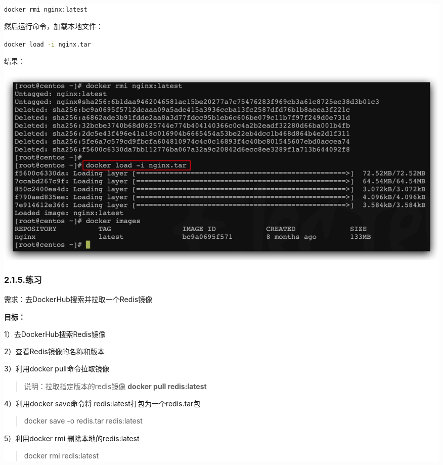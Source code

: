 ```sh
docker rmi nginx:latest
```



然后运行命令，加载本地文件：

```sh
docker load -i nginx.tar
```

结果：

![image-20210731161746245](assets/image-20210731161746245.png)





### 2.1.5.练习

需求：去DockerHub搜索并拉取一个Redis镜像

**目标：**

1）去DockerHub搜索Redis镜像

2）查看Redis镜像的名称和版本

3）利用docker pull命令拉取镜像

> 说明：拉取指定版本的redis镜像 **docker pull redis:latest**

4）利用docker save命令将 redis:latest打包为一个redis.tar包

>  docker save -o redis.tar redis:latest

5）利用docker rmi 删除本地的redis:latest

> docker rmi redis:latest
